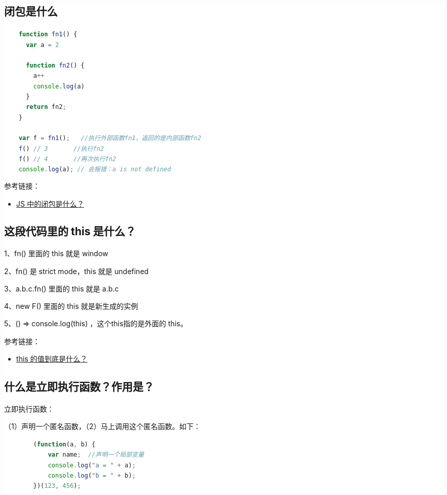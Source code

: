 
## 闭包是什么






```javascript
    function fn1() {
      var a = 2

      function fn2() {
        a++
        console.log(a)
      }
      return fn2;
    }

    var f = fn1();   //执行外部函数fn1，返回的是内部函数fn2
    f() // 3       //执行fn2
    f() // 4       //再次执行fn2
    console.log(a); // 会报错：a is not defined

```


参考链接：

- [JS 中的闭包是什么？](https://zhuanlan.zhihu.com/p/22486908)


## 这段代码里的 this 是什么？

1、fn() 里面的 this 就是 window

2、fn() 是 strict mode，this 就是 undefined

3、a.b.c.fn() 里面的 this 就是 a.b.c

4、new F() 里面的 this 就是新生成的实例

5、() => console.log(this) ，这个this指的是外面的 this。

参考链接：

- [this 的值到底是什么？](https://zhuanlan.zhihu.com/p/23804247)

##  什么是立即执行函数？作用是？


立即执行函数：

（1）声明一个匿名函数，（2）马上调用这个匿名函数。如下：

```javascript
		(function(a, b) {
			var name;  //声明一个局部变量
			console.log("a = " + a);
			console.log("b = " + b);
		})(123, 456);
```
